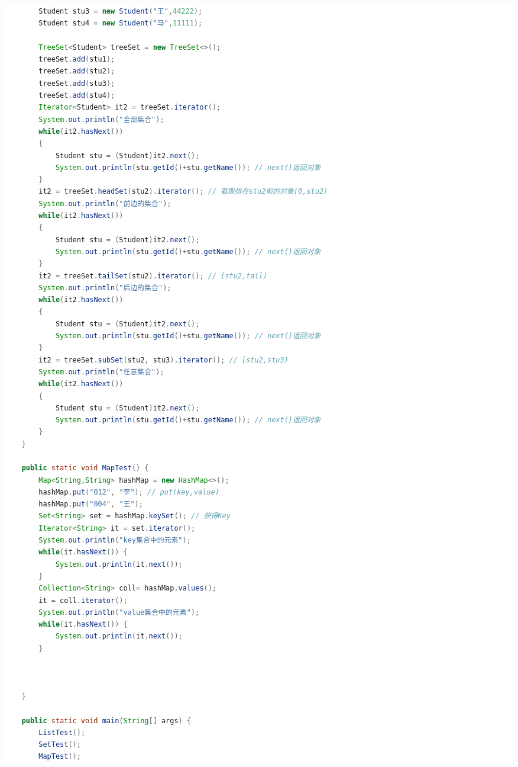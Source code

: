 ``` Java
		Student stu3 = new Student("王",44222);
		Student stu4 = new Student("马",11111);
		
		TreeSet<Student> treeSet = new TreeSet<>();
		treeSet.add(stu1);
		treeSet.add(stu2);
		treeSet.add(stu3);
		treeSet.add(stu4);
		Iterator<Student> it2 = treeSet.iterator();
		System.out.println("全部集合");
		while(it2.hasNext())
		{
			Student stu = (Student)it2.next();
			System.out.println(stu.getId()+stu.getName()); // next()返回对象
		}
		it2 = treeSet.headSet(stu2).iterator(); // 截取排在stu2前的对象[0,stu2)
		System.out.println("前边的集合");
		while(it2.hasNext())
		{
			Student stu = (Student)it2.next();
			System.out.println(stu.getId()+stu.getName()); // next()返回对象
		}
		it2 = treeSet.tailSet(stu2).iterator(); // [stu2,tail)
		System.out.println("后边的集合");
		while(it2.hasNext())
		{
			Student stu = (Student)it2.next();
			System.out.println(stu.getId()+stu.getName()); // next()返回对象
		}
		it2 = treeSet.subSet(stu2, stu3).iterator(); // [stu2,stu3)
		System.out.println("任意集合");
		while(it2.hasNext())
		{
			Student stu = (Student)it2.next();
			System.out.println(stu.getId()+stu.getName()); // next()返回对象
		}
	}
	
	public static void MapTest() {
		Map<String,String> hashMap = new HashMap<>();
		hashMap.put("012", "李"); // put(key,value)
		hashMap.put("004", "王");
		Set<String> set = hashMap.keySet(); // 获得Key
		Iterator<String> it = set.iterator();
		System.out.println("key集合中的元素");
		while(it.hasNext()) {
			System.out.println(it.next());
		}
		Collection<String> coll= hashMap.values();
		it = coll.iterator();
		System.out.println("value集合中的元素");
		while(it.hasNext()) {
			System.out.println(it.next());
		}
		
		
		
	}
	
	public static void main(String[] args) {
		ListTest();
		SetTest();
		MapTest();
```